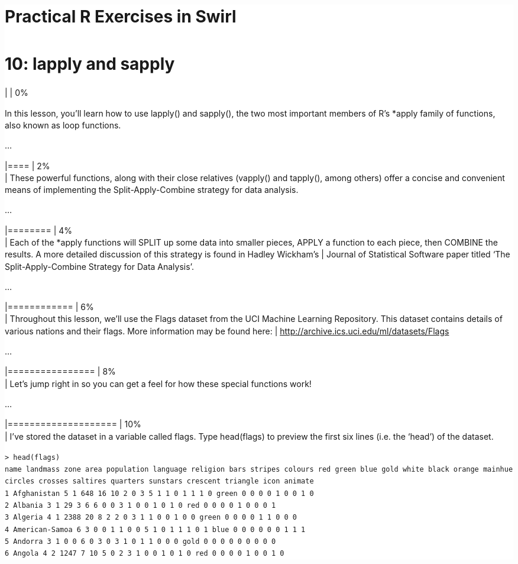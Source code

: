 Practical R Exercises in Swirl
================

# 10: lapply and sapply

| | 0%

In this lesson, you’ll learn how to use lapply() and sapply(), the two
most important members of R’s \*apply family of functions, also known as
loop functions.

…

|==== | 2%  
| These powerful functions, along with their close relatives (vapply()
and tapply(), among others) offer a concise and convenient means of
implementing the Split-Apply-Combine strategy for data analysis.

…

|======== | 4%  
| Each of the \*apply functions will SPLIT up some data into smaller
pieces, APPLY a function to each piece, then COMBINE the results. A more
detailed discussion of this strategy is found in Hadley Wickham’s |
Journal of Statistical Software paper titled ‘The Split-Apply-Combine
Strategy for Data Analysis’.

…

|============ | 6%  
| Throughout this lesson, we’ll use the Flags dataset from the UCI
Machine Learning Repository. This dataset contains details of various
nations and their flags. More information may be found here: |
<http://archive.ics.uci.edu/ml/datasets/Flags>

…

|================ | 8%  
| Let’s jump right in so you can get a feel for how these special
functions work\!

…

|==================== | 10%  
| I’ve stored the dataset in a variable called flags. Type head(flags)
to preview the first six lines (i.e. the ‘head’) of the dataset.

`> head(flags)`  
`name landmass zone area population language religion bars stripes
colours red green blue gold white black orange mainhue circles crosses
saltires quarters sunstars crescent triangle icon animate`  
`1 Afghanistan 5 1 648 16 10 2 0 3 5 1 1 0 1 1 1 0
green 0 0 0 0 1 0 0 1 0`  
`2 Albania 3 1 29 3 6 6 0 0 3 1 0 0 1 0 1 0 red 0 0 0 0 1 0 0 0 1`  
`3 Algeria 4 1 2388 20 8 2 2 0 3 1 1 0 0 1 0 0
green 0 0 0 0 1 1 0 0 0`  
`4 American-Samoa 6 3 0 0 1 1 0 0 5 1 0 1 1 1 0 1
blue 0 0 0 0 0 0 1 1 1`  
`5 Andorra 3 1 0 0 6 0 3 0 3 1 0 1 1 0 0 0 gold 0 0 0 0 0 0 0 0 0`  
`6 Angola 4 2 1247 7 10 5 0 2 3 1 0 0 1 0 1 0 red 0 0 0 0 1 0 0 1 0`
